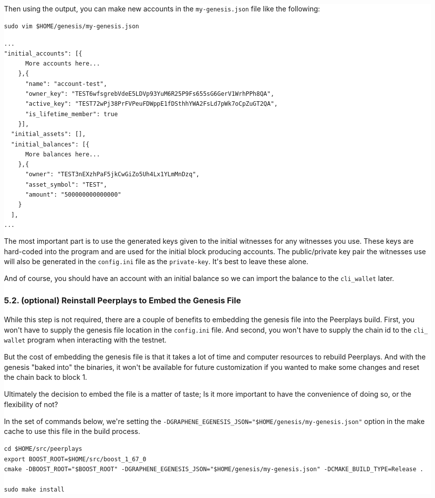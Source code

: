 Then using the output, you can make new accounts in the `my-genesis.json` file like the following:

`sudo vim $HOME/genesis/my-genesis.json`

```text
...
"initial_accounts": [{
      More accounts here...
    },{
      "name": "account-test",
      "owner_key": "TEST6wfsgrebVdeE5LDVp93YuM6R25P9Fs655sG6GerV1WrhPPh8QA",
      "active_key": "TEST72wPj38PrFVPeuFDWppE1fDSthhYWA2FsLd7pWk7oCpZuGT2QA",
      "is_lifetime_member": true
    }],
  "initial_assets": [],
  "initial_balances": [{
      More balances here...
    },{
      "owner": "TEST3nEXzhPaF5jkCwGiZo5Uh4Lx1YLmMnDzq",
      "asset_symbol": "TEST",
      "amount": "500000000000000"
    }
  ],
...
```

The most important part is to use the generated keys given to the initial witnesses for any witnesses you use. These keys are hard-coded into the program and are used for the initial block producing accounts. The public/private key pair the witnesses use will also be generated in the `config.ini` file as the `private-key`. It's best to leave these alone.

And of course, you should have an account with an initial balance so we can import the balance to the `cli_wallet` later.

### 5.2. \(optional\) Reinstall Peerplays to Embed the Genesis File

While this step is not required, there are a couple of benefits to embedding the genesis file into the Peerplays build. First, you won't have to supply the genesis file location in the `config.ini` file. And second, you won't have to supply the chain id to the `cli_wallet` program when interacting with the testnet.

But the cost of embedding the genesis file is that it takes a lot of time and computer resources to rebuild Peerplays. And with the genesis "baked into" the binaries, it won't be available for future customization if you wanted to make some changes and reset the chain back to block 1.

Ultimately the decision to embed the file is a matter of taste; Is it more important to have the convenience of doing so, or the flexibility of not?

In the set of commands below, we're setting the `-DGRAPHENE_EGENESIS_JSON="$HOME/genesis/my-genesis.json"` option in the make cache to use this file in the build process.

```text
cd $HOME/src/peerplays
export BOOST_ROOT=$HOME/src/boost_1_67_0
cmake -DBOOST_ROOT="$BOOST_ROOT" -DGRAPHENE_EGENESIS_JSON="$HOME/genesis/my-genesis.json" -DCMAKE_BUILD_TYPE=Release .

sudo make install
```
